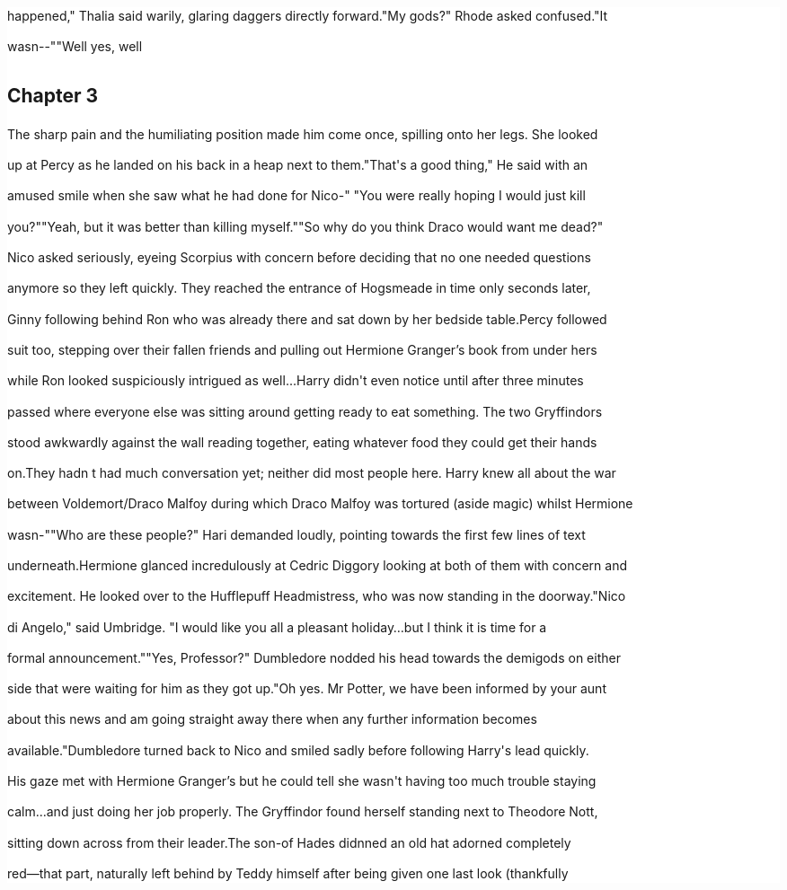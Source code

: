 happened," Thalia said warily, glaring daggers directly forward."My gods?" Rhode asked confused."It

wasn--""Well yes, well

## Chapter 3

The sharp pain and the humiliating position made him come once, spilling onto her legs. She looked

up at Percy as he landed on his back in a heap next to them."That's a good thing," He said with an

amused smile when she saw what he had done for Nico-" "You were really hoping I would just kill

you?""Yeah, but it was better than killing myself.""So why do you think Draco would want me dead?"

Nico asked seriously, eyeing Scorpius with concern before deciding that no one needed questions

anymore so they left quickly. They reached the entrance of Hogsmeade in time only seconds later,

Ginny following behind Ron who was already there and sat down by her bedside table.Percy followed

suit too, stepping over their fallen friends and pulling out Hermione Granger’s book from under hers

while Ron looked suspiciously intrigued as well...Harry didn't even notice until after three minutes

passed where everyone else was sitting around getting ready to eat something. The two Gryffindors

stood awkwardly against the wall reading together, eating whatever food they could get their hands

on.They hadn t had much conversation yet; neither did most people here. Harry knew all about the war

between Voldemort/Draco Malfoy during which Draco Malfoy was tortured (aside magic) whilst Hermione

wasn-""Who are these people?" Hari demanded loudly, pointing towards the first few lines of text

underneath.Hermione glanced incredulously at Cedric Diggory looking at both of them with concern and

excitement. He looked over to the Hufflepuff Headmistress, who was now standing in the doorway."Nico

di Angelo," said Umbridge. "I would like you all a pleasant holiday…but I think it is time for a

formal announcement.""Yes, Professor?" Dumbledore nodded his head towards the demigods on either

side that were waiting for him as they got up."Oh yes. Mr Potter, we have been informed by your aunt

about this news and am going straight away there when any further information becomes

available."Dumbledore turned back to Nico and smiled sadly before following Harry's lead quickly.

His gaze met with Hermione Granger’s but he could tell she wasn't having too much trouble staying

calm...and just doing her job properly. The Gryffindor found herself standing next to Theodore Nott,

sitting down across from their leader.The son-of Hades didnned an old hat adorned completely

red—that part, naturally left behind by Teddy himself after being given one last look (thankfully
